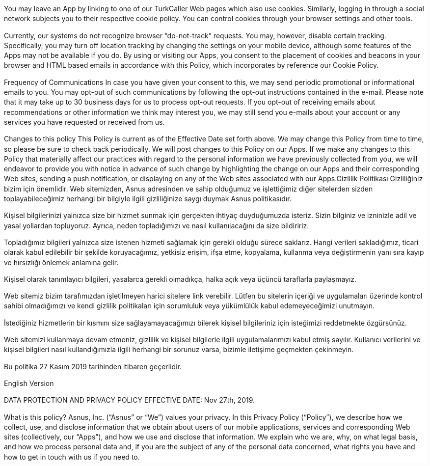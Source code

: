 You may leave an App by linking to one of our TurkCaller Web pages which also use cookies. Similarly, logging in through a social network subjects you to their respective cookie policy. You can control cookies through your browser settings and other tools.

Currently, our systems do not recognize browser “do-not-track” requests. You may, however, disable certain tracking. Specifically, you may turn off location tracking by changing the settings on your mobile device, although some features of the Apps may not be available if you do. By using or visiting our Apps, you consent to the placement of cookies and beacons in your browser and HTML based emails in accordance with this Policy, which incorporates by reference our Cookie Policy.

Frequency of Communications In case you have given your consent to this, we may send periodic promotional or informational emails to you. You may opt-out of such communications by following the opt-out instructions contained in the e-mail. Please note that it may take up to 30 business days for us to process opt-out requests. If you opt-out of receiving emails about recommendations or other information we think may interest you, we may still send you e-mails about your account or any services you have requested or received from us.

Changes to this policy This Policy is current as of the Effective Date set forth above. We may change this Policy from time to time, so please be sure to check back periodically. We will post changes to this Policy on our Apps. If we make any changes to this Policy that materially affect our practices with regard to the personal information we have previously collected from you, we will endeavor to provide you with notice in advance of such change by highlighting the change on our Apps and their corresponding Web sites, sending a push notification, or displaying on any of the Web sites associated with our Apps.Gizlilik Politikası Gizliliğiniz bizim için önemlidir. Web sitemizden, Asnus adresinden ve sahip olduğumuz ve işlettiğimiz diğer sitelerden sizden toplayabileceğimiz herhangi bir bilgiyle ilgili gizliliğinize saygı duymak Asnus politikasıdır.

Kişisel bilgilerinizi yalnızca size bir hizmet sunmak için gerçekten ihtiyaç duyduğumuzda isteriz. Sizin bilginiz ve izninizle adil ve yasal yollardan topluyoruz. Ayrıca, neden topladığımızı ve nasıl kullanılacağını da size bildiririz.

Topladığımız bilgileri yalnızca size istenen hizmeti sağlamak için gerekli olduğu sürece saklarız. Hangi verileri sakladığımız, ticari olarak kabul edilebilir bir şekilde koruyacağımız, yetkisiz erişim, ifşa etme, kopyalama, kullanma veya değiştirmenin yanı sıra kayıp ve hırsızlığı önlemek anlamına gelir.

Kişisel olarak tanımlayıcı bilgileri, yasalarca gerekli olmadıkça, halka açık veya üçüncü taraflarla paylaşmayız.

Web sitemiz bizim tarafımızdan işletilmeyen harici sitelere link verebilir. Lütfen bu sitelerin içeriği ve uygulamaları üzerinde kontrol sahibi olmadığımızı ve kendi gizlilik politikaları için sorumluluk veya yükümlülük kabul edemeyeceğimizi unutmayın.

İstediğiniz hizmetlerin bir kısmını size sağlayamayacağımızı bilerek kişisel bilgileriniz için isteğimizi reddetmekte özgürsünüz.

Web sitemizi kullanmaya devam etmeniz, gizlilik ve kişisel bilgilerle ilgili uygulamalarımızı kabul etmiş sayılır. Kullanıcı verilerini ve kişisel bilgileri nasıl kullandığımızla ilgili herhangi bir sorunuz varsa, bizimle iletişime geçmekten çekinmeyin.

Bu politika 27 Kasım 2019 tarihinden itibaren geçerlidir.

English Version

DATA PROTECTION AND PRIVACY POLICY EFFECTIVE DATE: Nov 27th, 2019.

What is this policy? Asnus, Inc. (“Asnus” or “We”) values your privacy. In this Privacy Policy (“Policy”), we describe how we collect, use, and disclose information that we obtain about users of our mobile applications, services and corresponding Web sites (collectively, our “Apps”), and how we use and disclose that information. We explain who we are, why, on what legal basis, and how we process personal data and, if you are the subject of any of the personal data concerned, what rights you have and how to get in touch with us if you need to.
